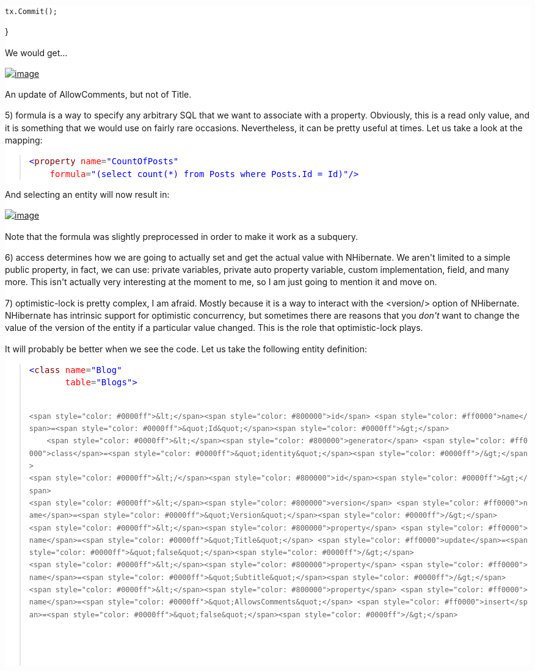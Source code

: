 	tx.Commit();
}</pre>
</blockquote>

<p>We would get...</p>

<p><a href="http://nhforge.org/cfs-file.ashx/__key/CommunityServer.Blogs.Components.WeblogFiles/nhibernate/image_5F00_2D1BE250.png"><img height="110" alt="image" src="http://nhforge.org/cfs-file.ashx/__key/CommunityServer.Blogs.Components.WeblogFiles/nhibernate/image_5F00_thumb_5F00_49B85E23.png" width="470" border="0" /></a> </p>

<p>An update of AllowComments, but not of Title.</p>

<p>5) formula is a way to specify any arbitrary SQL that we want to associate with a property. Obviously, this is a read only value, and it is something that we would use on fairly rare occasions. Nevertheless, it can be pretty useful at times. Let us take a look at the mapping:</p>

<blockquote>
  <pre><span style="color: #0000ff">&lt;</span><span style="color: #800000">property</span> <span style="color: #ff0000">name</span>=<span style="color: #0000ff">&quot;CountOfPosts&quot;</span>
	<span style="color: #ff0000">formula</span>=<span style="color: #0000ff">&quot;(select count(*) from Posts where Posts.Id = Id)&quot;</span><span style="color: #0000ff">/&gt;</span></pre>
</blockquote>

<p>And selecting an entity will now result in:</p>

<p><a href="http://nhforge.org/cfs-file.ashx/__key/CommunityServer.Blogs.Components.WeblogFiles/nhibernate/image_5F00_3E253195.png"><img height="188" alt="image" src="http://nhforge.org/cfs-file.ashx/__key/CommunityServer.Blogs.Components.WeblogFiles/nhibernate/image_5F00_thumb_5F00_5D6A6919.png" width="373" border="0" /></a></p>

<p>Note that the formula was slightly preprocessed in order to make it work as a subquery.</p>

<p>6) access determines how we are going to actually set and get the actual value with NHibernate. We aren't limited to a simple public property, in fact, we can use: private variables, private auto property variable, custom implementation, field, and many more. This isn't actually very interesting at the moment to me, so I am just going to mention it and move on.</p>

<p>7) optimistic-lock is pretty complex, I am afraid. Mostly because it is a way to interact with the &lt;version/&gt; option of NHibernate. NHibernate has intrinsic support for optimistic concurrency, but sometimes there are reasons that you <em>don't </em>want to change the value of the version of the entity if a particular value changed. This is the role that optimistic-lock plays. </p>

<p>It will probably be better when we see the code. Let us take the following entity definition:</p>

<blockquote>
  <pre><span style="color: #0000ff">&lt;</span><span style="color: #800000">class</span> <span style="color: #ff0000">name</span>=<span style="color: #0000ff">&quot;Blog&quot;</span>
	   <span style="color: #ff0000">table</span>=<span style="color: #0000ff">&quot;Blogs&quot;</span><span style="color: #0000ff">&gt;</span>
  
	<span style="color: #0000ff">&lt;</span><span style="color: #800000">id</span> <span style="color: #ff0000">name</span>=<span style="color: #0000ff">&quot;Id&quot;</span><span style="color: #0000ff">&gt;</span>
		<span style="color: #0000ff">&lt;</span><span style="color: #800000">generator</span> <span style="color: #ff0000">class</span>=<span style="color: #0000ff">&quot;identity&quot;</span><span style="color: #0000ff">/&gt;</span>
	<span style="color: #0000ff">&lt;/</span><span style="color: #800000">id</span><span style="color: #0000ff">&gt;</span>
	<span style="color: #0000ff">&lt;</span><span style="color: #800000">version</span> <span style="color: #ff0000">name</span>=<span style="color: #0000ff">&quot;Version&quot;</span><span style="color: #0000ff">/&gt;</span>
	<span style="color: #0000ff">&lt;</span><span style="color: #800000">property</span> <span style="color: #ff0000">name</span>=<span style="color: #0000ff">&quot;Title&quot;</span> <span style="color: #ff0000">update</span>=<span style="color: #0000ff">&quot;false&quot;</span><span style="color: #0000ff">/&gt;</span>
	<span style="color: #0000ff">&lt;</span><span style="color: #800000">property</span> <span style="color: #ff0000">name</span>=<span style="color: #0000ff">&quot;Subtitle&quot;</span><span style="color: #0000ff">/&gt;</span>
	<span style="color: #0000ff">&lt;</span><span style="color: #800000">property</span> <span style="color: #ff0000">name</span>=<span style="color: #0000ff">&quot;AllowsComments&quot;</span> <span style="color: #ff0000">insert</span>=<span style="color: #0000ff">&quot;false&quot;</span><span style="color: #0000ff">/&gt;</span>